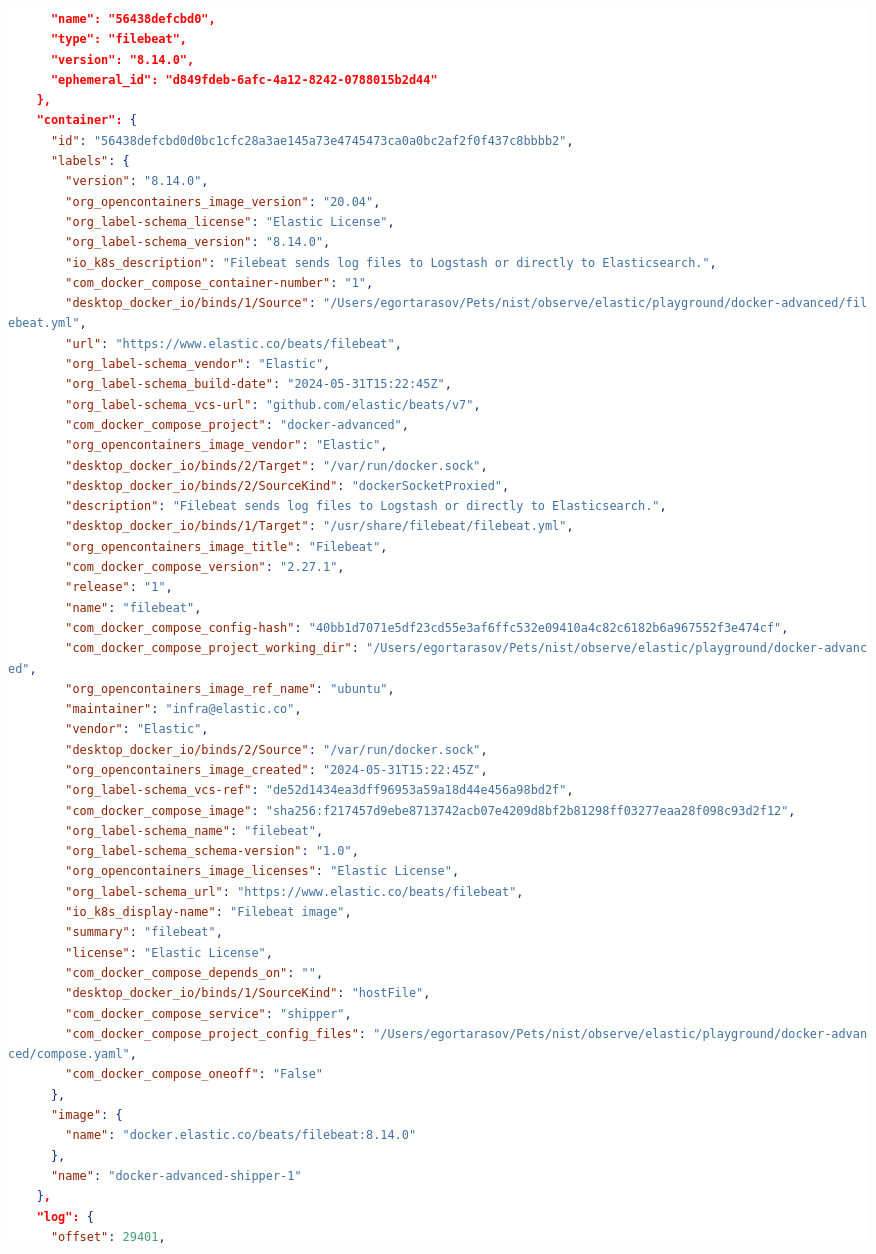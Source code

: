 ```json
      "name": "56438defcbd0",
      "type": "filebeat",
      "version": "8.14.0",
      "ephemeral_id": "d849fdeb-6afc-4a12-8242-0788015b2d44"
    },
    "container": {
      "id": "56438defcbd0d0bc1cfc28a3ae145a73e4745473ca0a0bc2af2f0f437c8bbbb2",
      "labels": {
        "version": "8.14.0",
        "org_opencontainers_image_version": "20.04",
        "org_label-schema_license": "Elastic License",
        "org_label-schema_version": "8.14.0",
        "io_k8s_description": "Filebeat sends log files to Logstash or directly to Elasticsearch.",
        "com_docker_compose_container-number": "1",
        "desktop_docker_io/binds/1/Source": "/Users/egortarasov/Pets/nist/observe/elastic/playground/docker-advanced/filebeat.yml",
        "url": "https://www.elastic.co/beats/filebeat",
        "org_label-schema_vendor": "Elastic",
        "org_label-schema_build-date": "2024-05-31T15:22:45Z",
        "org_label-schema_vcs-url": "github.com/elastic/beats/v7",
        "com_docker_compose_project": "docker-advanced",
        "org_opencontainers_image_vendor": "Elastic",
        "desktop_docker_io/binds/2/Target": "/var/run/docker.sock",
        "desktop_docker_io/binds/2/SourceKind": "dockerSocketProxied",
        "description": "Filebeat sends log files to Logstash or directly to Elasticsearch.",
        "desktop_docker_io/binds/1/Target": "/usr/share/filebeat/filebeat.yml",
        "org_opencontainers_image_title": "Filebeat",
        "com_docker_compose_version": "2.27.1",
        "release": "1",
        "name": "filebeat",
        "com_docker_compose_config-hash": "40bb1d7071e5df23cd55e3af6ffc532e09410a4c82c6182b6a967552f3e474cf",
        "com_docker_compose_project_working_dir": "/Users/egortarasov/Pets/nist/observe/elastic/playground/docker-advanced",
        "org_opencontainers_image_ref_name": "ubuntu",
        "maintainer": "infra@elastic.co",
        "vendor": "Elastic",
        "desktop_docker_io/binds/2/Source": "/var/run/docker.sock",
        "org_opencontainers_image_created": "2024-05-31T15:22:45Z",
        "org_label-schema_vcs-ref": "de52d1434ea3dff96953a59a18d44e456a98bd2f",
        "com_docker_compose_image": "sha256:f217457d9ebe8713742acb07e4209d8bf2b81298ff03277eaa28f098c93d2f12",
        "org_label-schema_name": "filebeat",
        "org_label-schema_schema-version": "1.0",
        "org_opencontainers_image_licenses": "Elastic License",
        "org_label-schema_url": "https://www.elastic.co/beats/filebeat",
        "io_k8s_display-name": "Filebeat image",
        "summary": "filebeat",
        "license": "Elastic License",
        "com_docker_compose_depends_on": "",
        "desktop_docker_io/binds/1/SourceKind": "hostFile",
        "com_docker_compose_service": "shipper",
        "com_docker_compose_project_config_files": "/Users/egortarasov/Pets/nist/observe/elastic/playground/docker-advanced/compose.yaml",
        "com_docker_compose_oneoff": "False"
      },
      "image": {
        "name": "docker.elastic.co/beats/filebeat:8.14.0"
      },
      "name": "docker-advanced-shipper-1"
    },
    "log": {
      "offset": 29401,
```